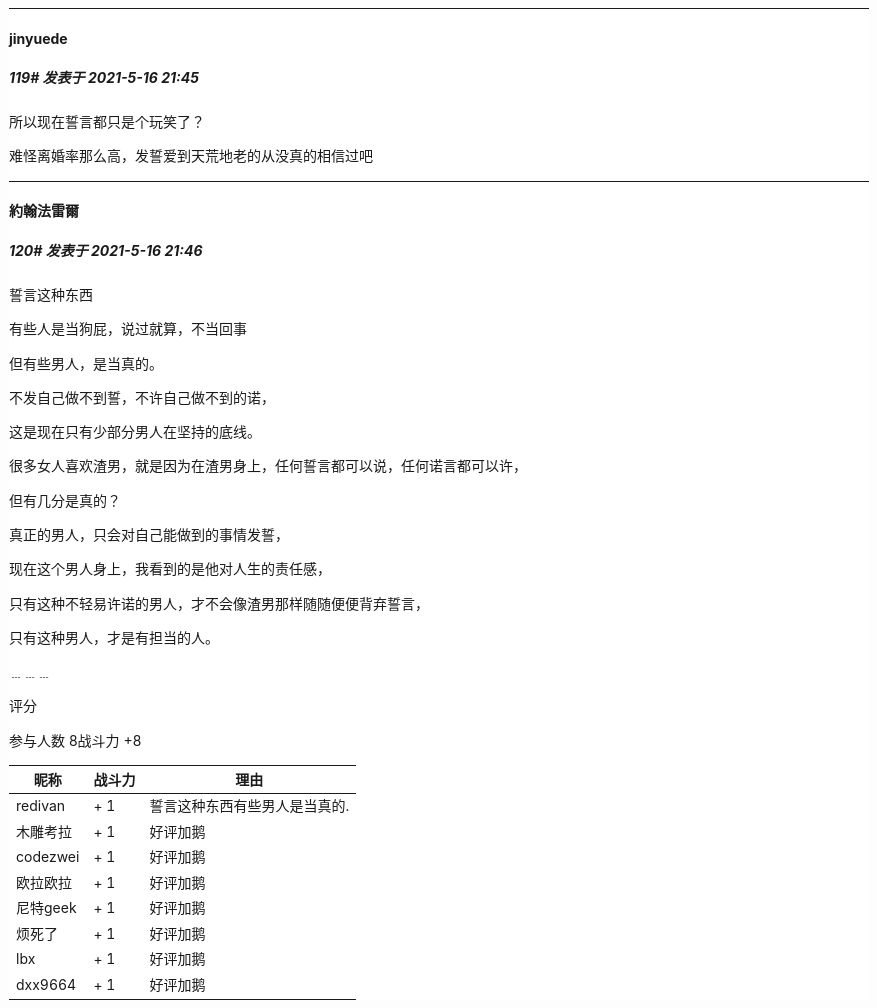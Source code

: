 *****

####  jinyuede  
##### 119#       发表于 2021-5-16 21:45


所以现在誓言都只是个玩笑了？

难怪离婚率那么高，发誓爱到天荒地老的从没真的相信过吧


*****

####  約翰法雷爾  
##### 120#       发表于 2021-5-16 21:46


誓言这种东西

有些人是当狗屁，说过就算，不当回事


但有些男人，是当真的。

不发自己做不到誓，不许自己做不到的诺，

这是现在只有少部分男人在坚持的底线。


很多女人喜欢渣男，就是因为在渣男身上，任何誓言都可以说，任何诺言都可以许，

但有几分是真的？


真正的男人，只会对自己能做到的事情发誓，


现在这个男人身上，我看到的是他对人生的责任感，

只有这种不轻易许诺的男人，才不会像渣男那样随随便便背弃誓言，

只有这种男人，才是有担当的人。


﹍﹍﹍

评分


 参与人数 8战斗力 +8

|昵称|战斗力|理由|
|----|---|---|
| redivan| + 1|誓言这种东西有些男人是当真的.|
| 木雕考拉| + 1|好评加鹅|
| codezwei| + 1|好评加鹅|
| 欧拉欧拉| + 1|好评加鹅|
| 尼特geek| + 1|好评加鹅|
| 烦死了| + 1|好评加鹅|
| lbx| + 1|好评加鹅|
| dxx9664| + 1|好评加鹅|
